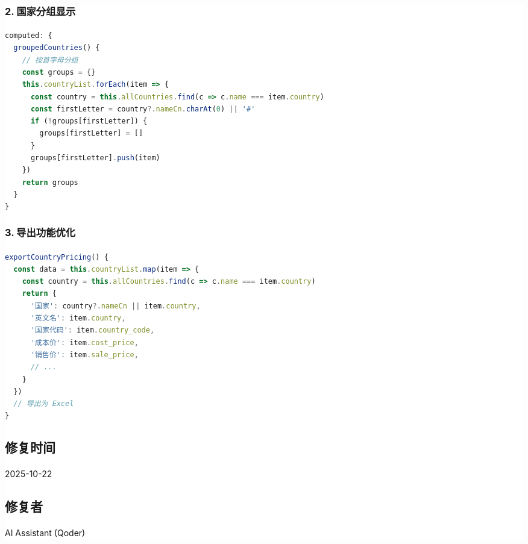 ### 2. 国家分组显示
```javascript
computed: {
  groupedCountries() {
    // 按首字母分组
    const groups = {}
    this.countryList.forEach(item => {
      const country = this.allCountries.find(c => c.name === item.country)
      const firstLetter = country?.nameCn.charAt(0) || '#'
      if (!groups[firstLetter]) {
        groups[firstLetter] = []
      }
      groups[firstLetter].push(item)
    })
    return groups
  }
}
```

### 3. 导出功能优化
```javascript
exportCountryPricing() {
  const data = this.countryList.map(item => {
    const country = this.allCountries.find(c => c.name === item.country)
    return {
      '国家': country?.nameCn || item.country,
      '英文名': item.country,
      '国家代码': item.country_code,
      '成本价': item.cost_price,
      '销售价': item.sale_price,
      // ...
    }
  })
  // 导出为 Excel
}
```

## 修复时间

2025-10-22

## 修复者

AI Assistant (Qoder)
